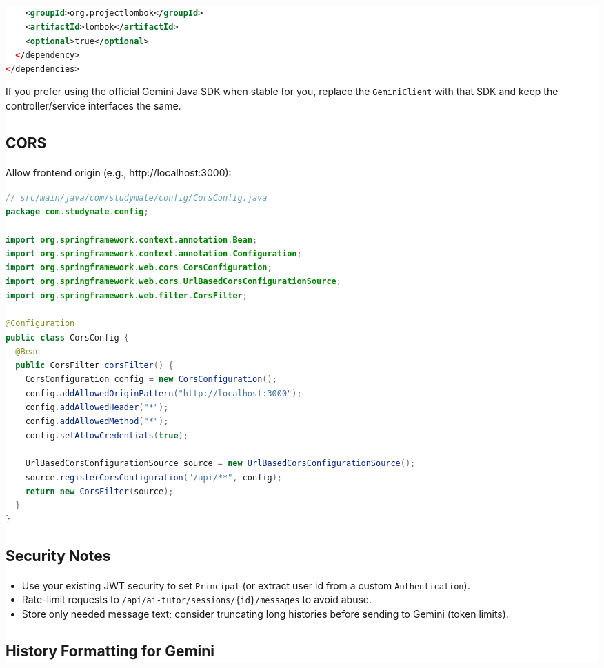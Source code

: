 ```xml
    <groupId>org.projectlombok</groupId>
    <artifactId>lombok</artifactId>
    <optional>true</optional>
  </dependency>
</dependencies>
```

If you prefer using the official Gemini Java SDK when stable for you, replace the `GeminiClient` with that SDK and keep the controller/service interfaces the same.

## CORS

Allow frontend origin (e.g., http://localhost:3000):

```java
// src/main/java/com/studymate/config/CorsConfig.java
package com.studymate.config;

import org.springframework.context.annotation.Bean;
import org.springframework.context.annotation.Configuration;
import org.springframework.web.cors.CorsConfiguration;
import org.springframework.web.cors.UrlBasedCorsConfigurationSource;
import org.springframework.web.filter.CorsFilter;

@Configuration
public class CorsConfig {
  @Bean
  public CorsFilter corsFilter() {
    CorsConfiguration config = new CorsConfiguration();
    config.addAllowedOriginPattern("http://localhost:3000");
    config.addAllowedHeader("*");
    config.addAllowedMethod("*");
    config.setAllowCredentials(true);

    UrlBasedCorsConfigurationSource source = new UrlBasedCorsConfigurationSource();
    source.registerCorsConfiguration("/api/**", config);
    return new CorsFilter(source);
  }
}
```

## Security Notes

- Use your existing JWT security to set `Principal` (or extract user id from a custom `Authentication`).
- Rate-limit requests to `/api/ai-tutor/sessions/{id}/messages` to avoid abuse.
- Store only needed message text; consider truncating long histories before sending to Gemini (token limits).

## History Formatting for Gemini
